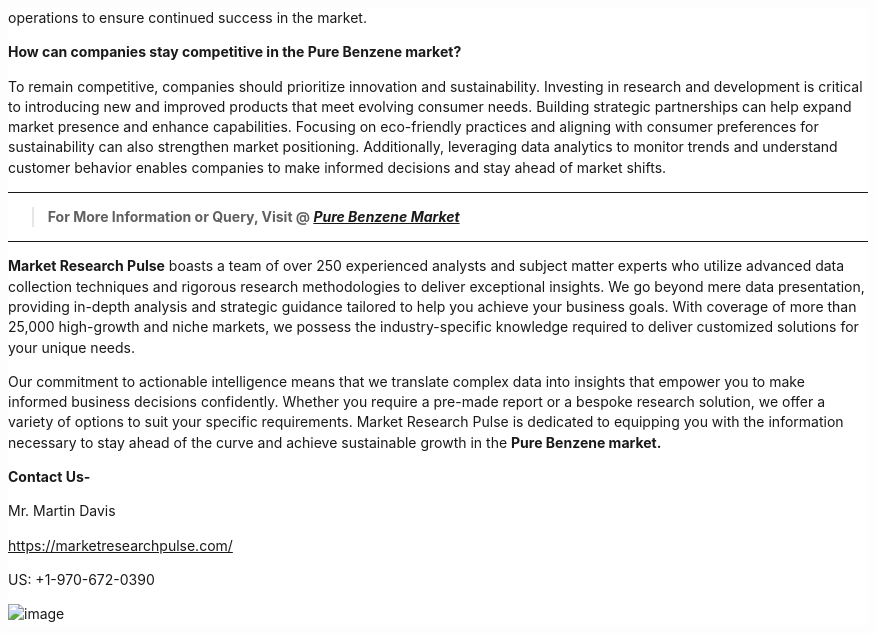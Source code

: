 operations to ensure continued success in the market.</p><p><strong>How can companies stay competitive in the Pure Benzene market?</strong></p><p>To remain competitive, companies should prioritize innovation and sustainability. Investing in research and development is critical to introducing new and improved products that meet evolving consumer needs. Building strategic partnerships can help expand market presence and enhance capabilities. Focusing on eco-friendly practices and aligning with consumer preferences for sustainability can also strengthen market positioning. Additionally, leveraging data analytics to monitor trends and understand customer behavior enables companies to make informed decisions and stay ahead of market shifts.</p><hr /><blockquote><p><strong>For More Information or Query, Visit @&nbsp;<em><a href="https://marketresearchpulse.com/report/16208/pure-benzene-market?utm_source=Linkedin&utm_medium=0112">Pure Benzene Market</a></em></strong></p></blockquote><hr /><p><strong>Market Research Pulse</strong> boasts a team of over 250 experienced analysts and subject matter experts who utilize advanced data collection techniques and rigorous research methodologies to deliver exceptional insights. We go beyond mere data presentation, providing in-depth analysis and strategic guidance tailored to help you achieve your business goals. With coverage of more than 25,000 high-growth and niche markets, we possess the industry-specific knowledge required to deliver customized solutions for your unique needs.</p><p>Our commitment to actionable intelligence means that we translate complex data into insights that empower you to make informed business decisions confidently. Whether you require a pre-made report or a bespoke research solution, we offer a variety of options to suit your specific requirements. Market Research Pulse is dedicated to equipping you with the information necessary to stay ahead of the curve and achieve sustainable growth in the <strong>Pure Benzene market.</strong></p><p><strong>Contact Us-</strong></p><p>Mr. Martin Davis</p><p>https://marketresearchpulse.com/</p><p>US: +1-970-672-0390</p>
![image](https://github.com/user-attachments/assets/6f9d9fc1-ba3b-4135-a7b0-0e945064fc55)
